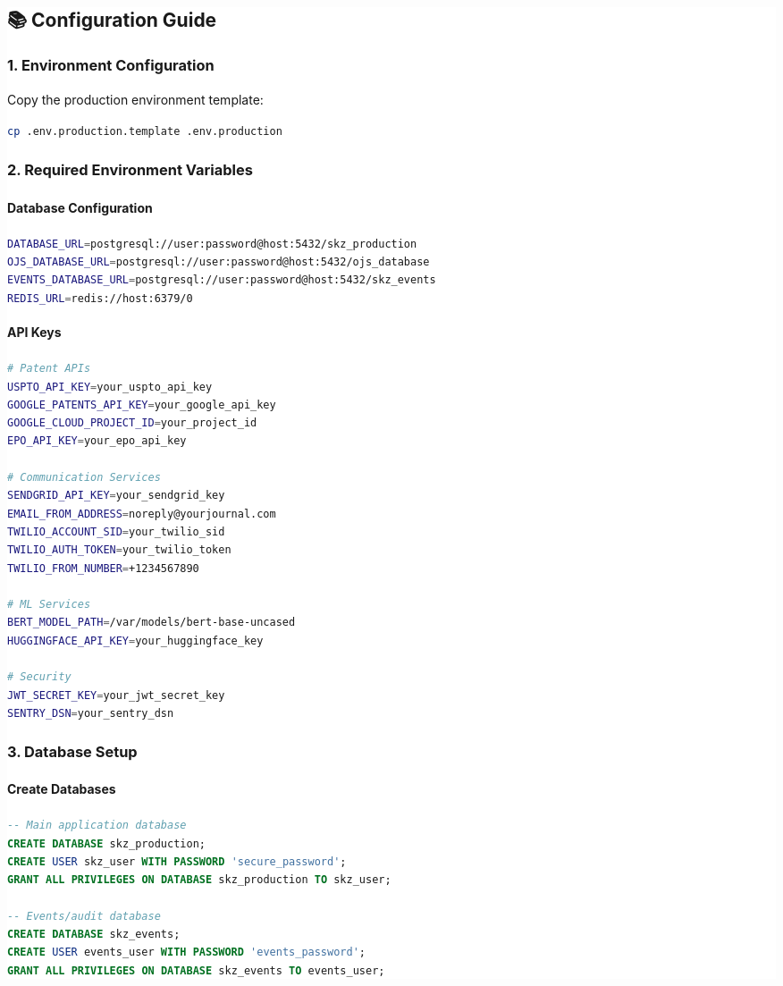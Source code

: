 ## 📚 Configuration Guide

### 1. Environment Configuration

Copy the production environment template:
```bash
cp .env.production.template .env.production
```

### 2. Required Environment Variables

#### Database Configuration
```bash
DATABASE_URL=postgresql://user:password@host:5432/skz_production
OJS_DATABASE_URL=postgresql://user:password@host:5432/ojs_database
EVENTS_DATABASE_URL=postgresql://user:password@host:5432/skz_events
REDIS_URL=redis://host:6379/0
```

#### API Keys
```bash
# Patent APIs
USPTO_API_KEY=your_uspto_api_key
GOOGLE_PATENTS_API_KEY=your_google_api_key
GOOGLE_CLOUD_PROJECT_ID=your_project_id
EPO_API_KEY=your_epo_api_key

# Communication Services
SENDGRID_API_KEY=your_sendgrid_key
EMAIL_FROM_ADDRESS=noreply@yourjournal.com
TWILIO_ACCOUNT_SID=your_twilio_sid
TWILIO_AUTH_TOKEN=your_twilio_token
TWILIO_FROM_NUMBER=+1234567890

# ML Services
BERT_MODEL_PATH=/var/models/bert-base-uncased
HUGGINGFACE_API_KEY=your_huggingface_key

# Security
JWT_SECRET_KEY=your_jwt_secret_key
SENTRY_DSN=your_sentry_dsn
```

### 3. Database Setup

#### Create Databases
```sql
-- Main application database
CREATE DATABASE skz_production;
CREATE USER skz_user WITH PASSWORD 'secure_password';
GRANT ALL PRIVILEGES ON DATABASE skz_production TO skz_user;

-- Events/audit database
CREATE DATABASE skz_events;
CREATE USER events_user WITH PASSWORD 'events_password';
GRANT ALL PRIVILEGES ON DATABASE skz_events TO events_user;
```
